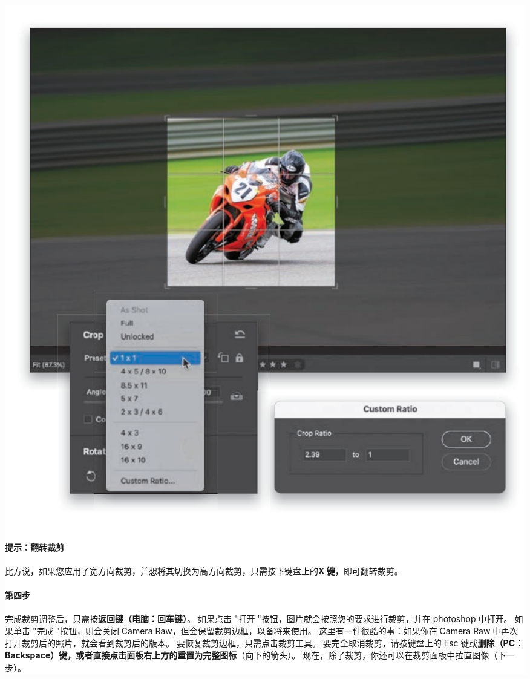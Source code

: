 ![78\_image\_0.png](./images/78_image_0.png)

#### 提示：翻转裁剪

比方说，如果您应用了宽方向裁剪，并想将其切换为高方向裁剪，只需按下键盘上的**X 键**，即可翻转裁剪。

#### 第四步

完成裁剪调整后，只需按**返回键（电脑：回车键）**。 如果点击 "打开 "按钮，图片就会按照您的要求进行裁剪，并在 photoshop 中打开。 如果单击 "完成 "按钮，则会关闭 Camera Raw，但会保留裁剪边框，以备将来使用。 这里有一件很酷的事：如果你在 Camera Raw 中再次打开裁剪后的照片，就会看到裁剪后的版本。 要恢复裁剪边框，只需点击裁剪工具。 要完全取消裁剪，请按键盘上的 Esc 键或**删除（PC：Backspace）**键，或者直接点击面板右上方的**重置为完整图标**（向下的箭头）。 现在，除了裁剪，你还可以在裁剪面板中拉直图像（下一步）。
